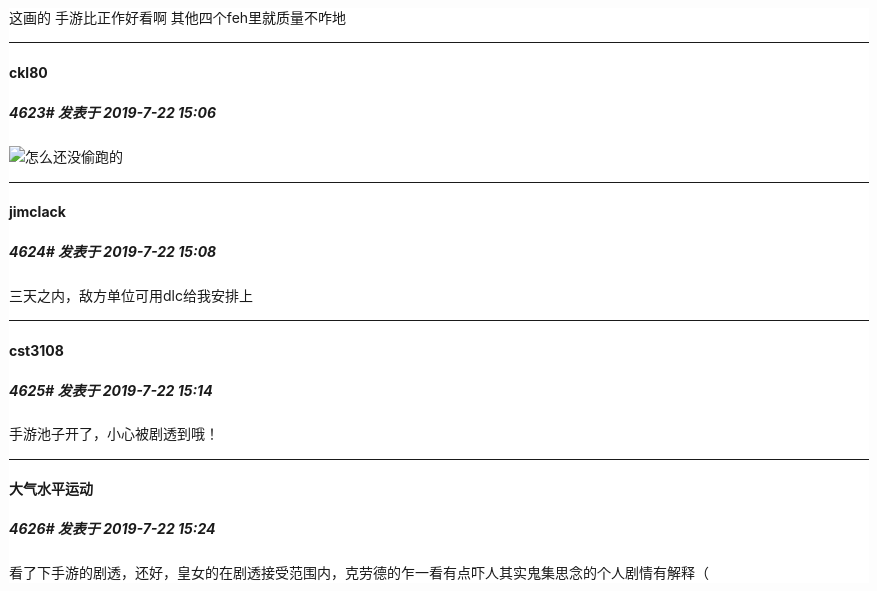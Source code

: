 


这画的 手游比正作好看啊 其他四个feh里就质量不咋地







-----

####  ckl80  
##### 4623#       发表于 2019-7-22 15:06



<img src="https://static.saraba1st.com/image/smiley/face2017/125.png" referrerpolicy="no-referrer">怎么还没偷跑的







-----

####  jimclack  
##### 4624#       发表于 2019-7-22 15:08




三天之内，敌方单位可用dlc给我安排上







-----

####  cst3108  
##### 4625#       发表于 2019-7-22 15:14




手游池子开了，小心被剧透到哦！







-----

####  大气水平运动  
##### 4626#       发表于 2019-7-22 15:24




看了下手游的剧透，还好，皇女的在剧透接受范围内，克劳德的乍一看有点吓人其实鬼集思念的个人剧情有解释（



